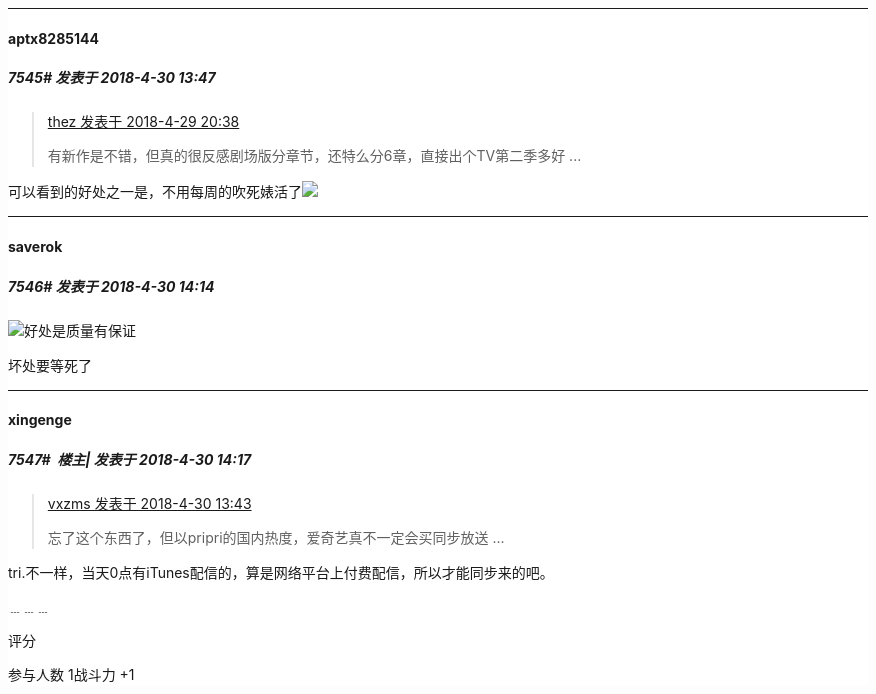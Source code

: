 





-----

####  aptx8285144  
##### 7545#       发表于 2018-4-30 13:47



<blockquote><a href="httphttps://bbs.saraba1st.com/2b/forum.php?mod=redirect&amp;goto=findpost&amp;pid=39420588&amp;ptid=1486439" target="_blank">thez 发表于 2018-4-29 20:38</a>

有新作是不错，但真的很反感剧场版分章节，还特么分6章，直接出个TV第二季多好 ...</blockquote>
可以看到的好处之一是，不用每周的吹死婊活了<img src="https://static.saraba1st.com/image/smiley/face2017/067.png" referrerpolicy="no-referrer">







-----

####  saverok  
##### 7546#       发表于 2018-4-30 14:14



<img src="https://static.saraba1st.com/image/smiley/face2017/067.png" referrerpolicy="no-referrer">好处是质量有保证


坏处要等死了







-----

####  xingenge  
##### 7547#         楼主| 发表于 2018-4-30 14:17



<blockquote><a href="httphttps://bbs.saraba1st.com/2b/forum.php?mod=redirect&amp;goto=findpost&amp;pid=39427262&amp;ptid=1486439" target="_blank">vxzms 发表于 2018-4-30 13:43</a>

忘了这个东西了，但以pripri的国内热度，爱奇艺真不一定会买同步放送 ...</blockquote>
tri.不一样，当天0点有iTunes配信的，算是网络平台上付费配信，所以才能同步来的吧。



﹍﹍﹍

评分





 参与人数 1战斗力 +1
